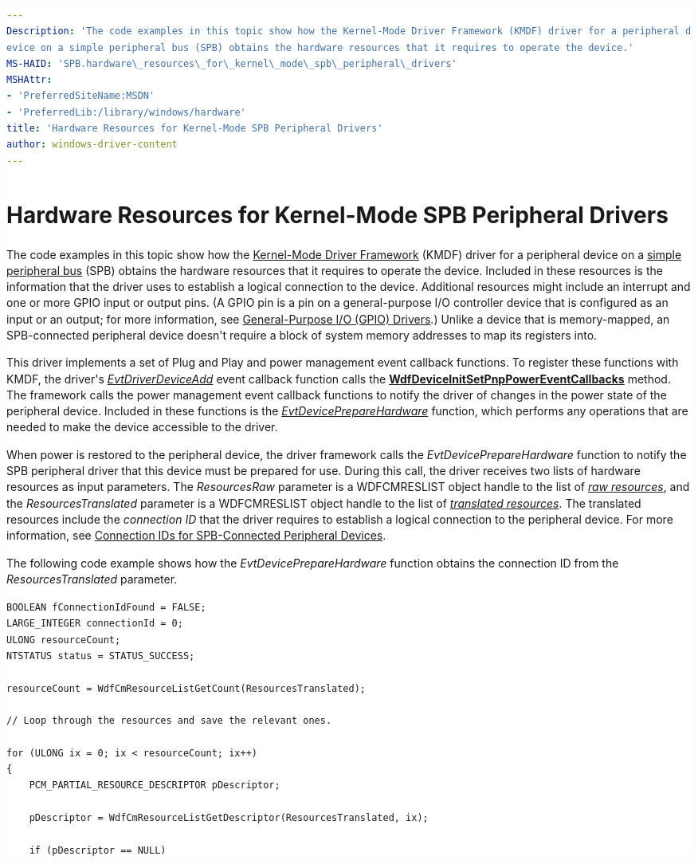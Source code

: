 ```yaml
---
Description: 'The code examples in this topic show how the Kernel-Mode Driver Framework (KMDF) driver for a peripheral device on a simple peripheral bus (SPB) obtains the hardware resources that it requires to operate the device.'
MS-HAID: 'SPB.hardware\_resources\_for\_kernel\_mode\_spb\_peripheral\_drivers'
MSHAttr:
- 'PreferredSiteName:MSDN'
- 'PreferredLib:/library/windows/hardware'
title: 'Hardware Resources for Kernel-Mode SPB Peripheral Drivers'
author: windows-driver-content
---
```


# Hardware Resources for Kernel-Mode SPB Peripheral Drivers


The code examples in this topic show how the [Kernel-Mode Driver Framework](kmdf.kernel_mode_driver_framework_overview) (KMDF) driver for a peripheral device on a [simple peripheral bus](buses.simple_peripheral_buses) (SPB) obtains the hardware resources that it requires to operate the device. Included in these resources is the information that the driver uses to establish a logical connection to the device. Additional resources might include an interrupt and one or more GPIO input or output pins. (A GPIO pin is a pin on a general-purpose I/O controller device that is configured as an input or an output; for more information, see [General-Purpose I/O (GPIO) Drivers](parports.general_purpose_i_o__gpio__drivers).) Unlike a device that is memory-mapped, an SPB-connected peripheral device doesn't require a block of system memory addresses to map its registers into.

This driver implements a set of Plug and Play and power management event callback functions. To register these functions with KMDF, the driver's [*EvtDriverDeviceAdd*](kmdf.evtdriverdeviceadd) event callback function calls the [**WdfDeviceInitSetPnpPowerEventCallbacks**](kmdf.wdfdeviceinitsetpnppowereventcallbacks) method. The framework calls the power management event callback functions to notify the driver of changes in the power state of the peripheral device. Included in these functions is the [*EvtDevicePrepareHardware*](kmdf.evtdevicepreparehardware) function, which performs any operations that are needed to make the device accessible to the driver.

When power is restored to the peripheral device, the driver framework calls the *EvtDevicePrepareHardware* function to notify the SPB peripheral driver that this device must be prepared for use. During this call, the driver receives two lists of hardware resources as input parameters. The *ResourcesRaw* parameter is a WDFCMRESLIST object handle to the list of [*raw resources*](kmdf.raw_and_translated_resources), and the *ResourcesTranslated* parameter is a WDFCMRESLIST object handle to the list of [*translated resources*](kmdf.raw_and_translated_resources). The translated resources include the *connection ID* that the driver requires to establish a logical connection to the peripheral device. For more information, see [Connection IDs for SPB-Connected Peripheral Devices](buses.connection_ids_for_spb_connected_peripheral_devices).

The following code example shows how the *EvtDevicePrepareHardware* function obtains the connection ID from the *ResourcesTranslated* parameter.

```
BOOLEAN fConnectionIdFound = FALSE;
LARGE_INTEGER connectionId = 0;
ULONG resourceCount;
NTSTATUS status = STATUS_SUCCESS;

resourceCount = WdfCmResourceListGetCount(ResourcesTranslated);

// Loop through the resources and save the relevant ones.

for (ULONG ix = 0; ix < resourceCount; ix++)
{
    PCM_PARTIAL_RESOURCE_DESCRIPTOR pDescriptor;

    pDescriptor = WdfCmResourceListGetDescriptor(ResourcesTranslated, ix);

    if (pDescriptor == NULL)
```